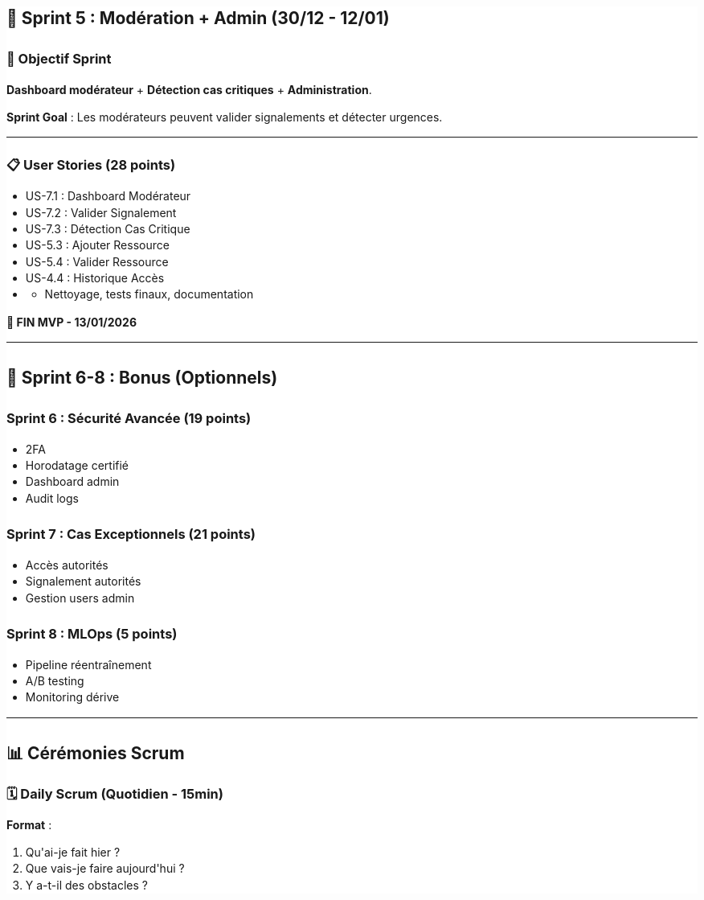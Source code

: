 
## 🏃 Sprint 5 : Modération + Admin (30/12 - 12/01)

### 🎯 Objectif Sprint

**Dashboard modérateur** + **Détection cas critiques** + **Administration**.

**Sprint Goal** : Les modérateurs peuvent valider signalements et détecter urgences.

---

### 📋 User Stories (28 points)

- US-7.1 : Dashboard Modérateur
- US-7.2 : Valider Signalement
- US-7.3 : Détection Cas Critique
- US-5.3 : Ajouter Ressource
- US-5.4 : Valider Ressource
- US-4.4 : Historique Accès
- + Nettoyage, tests finaux, documentation

**🎉 FIN MVP - 13/01/2026**

---

## 🎁 Sprint 6-8 : Bonus (Optionnels)

### Sprint 6 : Sécurité Avancée (19 points)
- 2FA
- Horodatage certifié
- Dashboard admin
- Audit logs

### Sprint 7 : Cas Exceptionnels (21 points)
- Accès autorités
- Signalement autorités
- Gestion users admin

### Sprint 8 : MLOps (5 points)
- Pipeline réentraînement
- A/B testing
- Monitoring dérive

---

## 📊 Cérémonies Scrum

### 🗓️ Daily Scrum (Quotidien - 15min)

**Format** :
1. Qu'ai-je fait hier ?
2. Que vais-je faire aujourd'hui ?
3. Y a-t-il des obstacles ?
